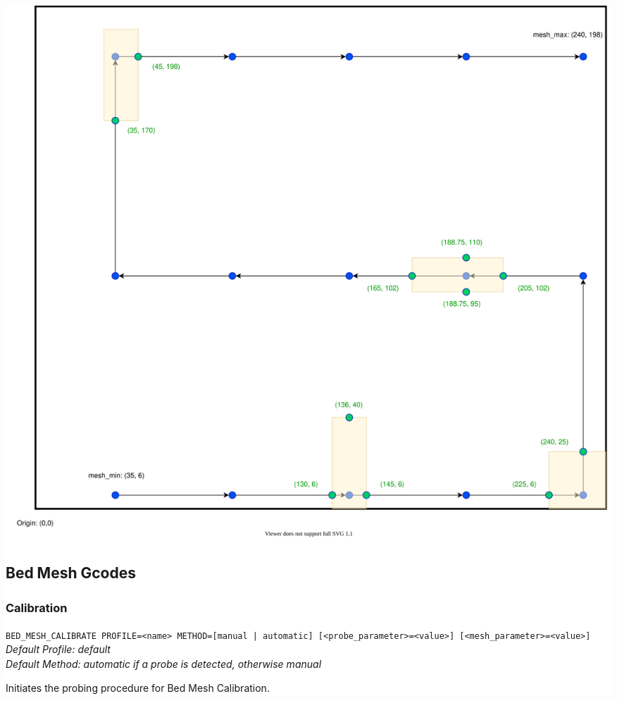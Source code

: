 ![bedmesh_interpolated](img/bedmesh_faulty_regions.svg)

## Bed Mesh Gcodes

### Calibration

`BED_MESH_CALIBRATE PROFILE=<name> METHOD=[manual | automatic] [<probe_parameter>=<value>] [<mesh_parameter>=<value>]`\
_Default Profile: default_\
_Default Method: automatic if a probe is detected, otherwise manual_

Initiates the probing procedure for Bed Mesh Calibration.
